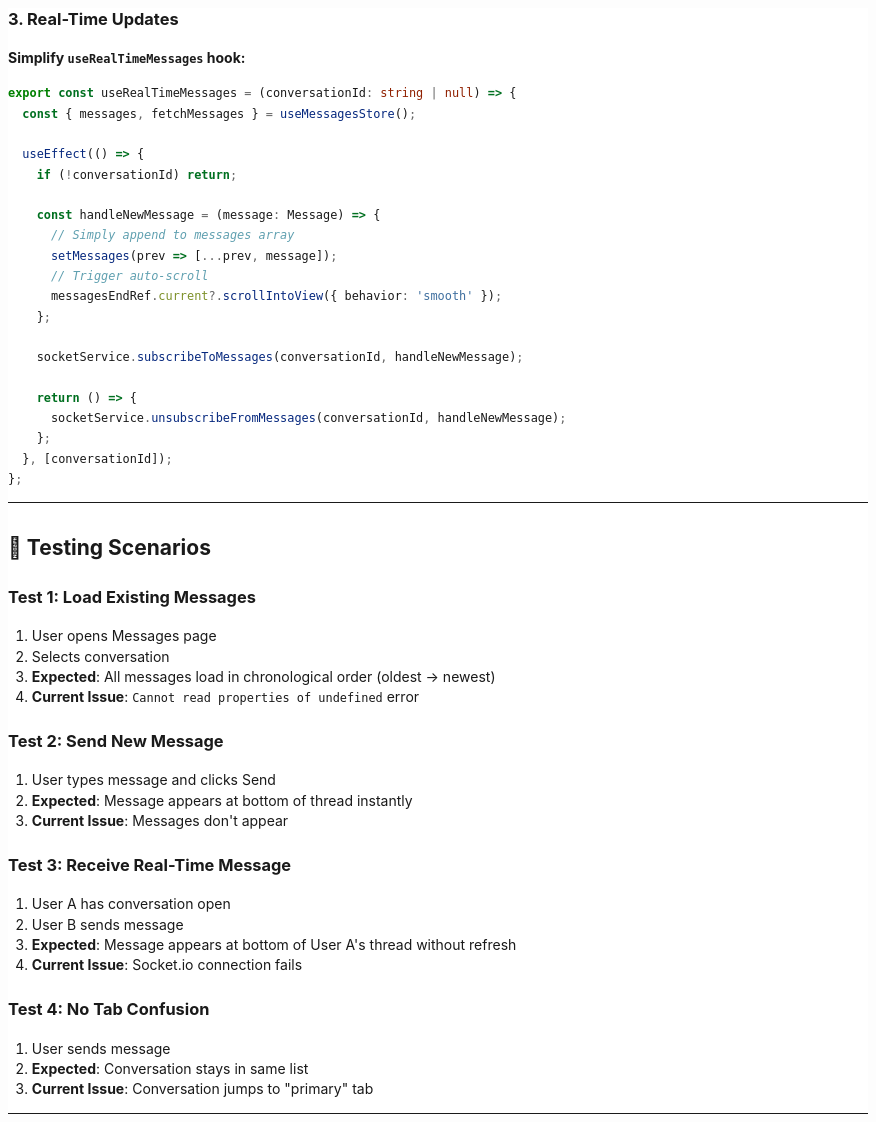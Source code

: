 ### **3. Real-Time Updates**

**Simplify `useRealTimeMessages` hook:**
```typescript
export const useRealTimeMessages = (conversationId: string | null) => {
  const { messages, fetchMessages } = useMessagesStore();
  
  useEffect(() => {
    if (!conversationId) return;
    
    const handleNewMessage = (message: Message) => {
      // Simply append to messages array
      setMessages(prev => [...prev, message]);
      // Trigger auto-scroll
      messagesEndRef.current?.scrollIntoView({ behavior: 'smooth' });
    };
    
    socketService.subscribeToMessages(conversationId, handleNewMessage);
    
    return () => {
      socketService.unsubscribeFromMessages(conversationId, handleNewMessage);
    };
  }, [conversationId]);
};
```

---

## 🧪 Testing Scenarios

### **Test 1: Load Existing Messages**
1. User opens Messages page
2. Selects conversation
3. **Expected**: All messages load in chronological order (oldest → newest)
4. **Current Issue**: `Cannot read properties of undefined` error

### **Test 2: Send New Message**
1. User types message and clicks Send
2. **Expected**: Message appears at bottom of thread instantly
3. **Current Issue**: Messages don't appear

### **Test 3: Receive Real-Time Message**
1. User A has conversation open
2. User B sends message
3. **Expected**: Message appears at bottom of User A's thread without refresh
4. **Current Issue**: Socket.io connection fails

### **Test 4: No Tab Confusion**
1. User sends message
2. **Expected**: Conversation stays in same list
3. **Current Issue**: Conversation jumps to "primary" tab

---